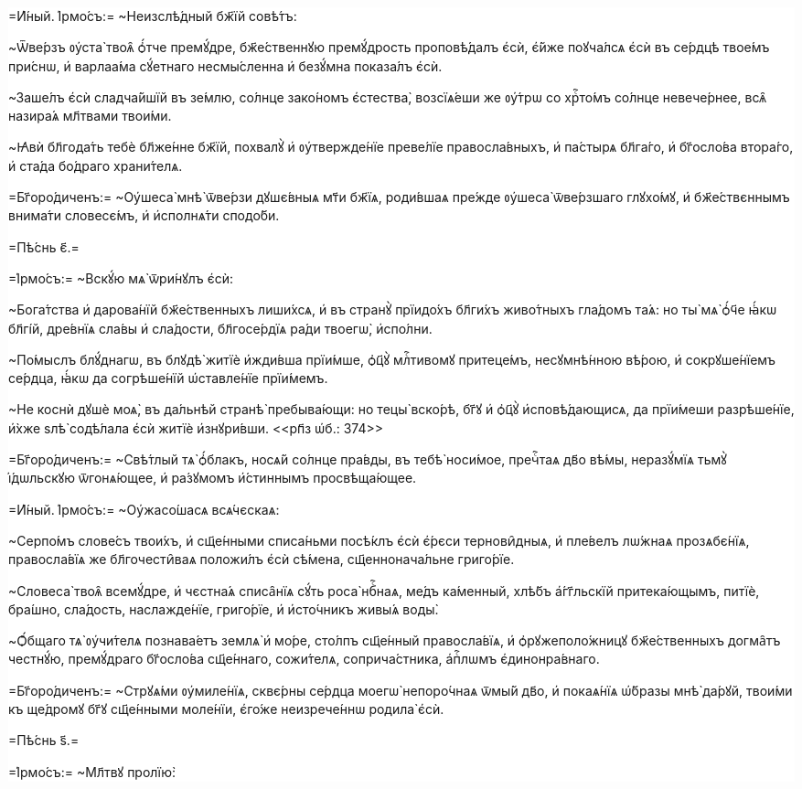 =И҆́ный. І҆рмо́съ:= ~Неизслѣ́дный бж҃їй совѣ́тъ:

~Ѿве́рзъ ᲂу҆ста̀ твоѧ̑ ѻ҆́тче премꙋ́дре, бж҃е́ственнꙋю премꙋ́дрость
проповѣ́далъ є҆сѝ, є҆́йже поꙋча́лсѧ є҆сѝ въ се́рдцѣ твое́мъ при́снѡ, и҆
варлаа́ма сꙋ́етнаго несмы́сленна и҆ безꙋ́мна показа́лъ є҆сѝ.

~Заше́лъ є҆сѝ сладча́йшїй въ зе́млю, со́лнце зако́номъ є҆стества̀, возсїѧ́еши
же ᲂу҆́трѡ со хрⷭ҇то́мъ со́лнце невече́рнее, всѧ̑ назира́ѧ мл҃твами твои́ми.

~Ꙗ҆вѝ бл҃года́ть тебѐ бл҃же́нне бж҃їй, похвалꙋ̀ и҆ ᲂу҆твержде́нїе преве́лїе
правосла́вныхъ, и҆ па́стырѧ бл҃га́го, и҆ бг҃осло́ва втора́го, и҆ ста́да бо́драго
храни́телѧ.

=Бг҃оро́диченъ:= ~Оу҆шеса̀ мнѣ̀ ѿве́рзи дꙋшє́вныѧ мт҃и бж҃їѧ, роди́вшаѧ пре́жде
ᲂу҆шеса̀ ѿве́рзшаго глꙋхо́мꙋ, и҆ бж҃е́ствєннымъ внима́ти словесє́мъ, и҆
и҆сполнѧ́ти сподо́би.

=Пѣ́снь є҃.=

=І҆рмо́съ:= ~Вскꙋ́ю мѧ̀ ѿри́нꙋлъ є҆сѝ:

~Бога́тства и҆ дарова́нїй бж҃е́ственныхъ лиши́хсѧ, и҆ въ странꙋ̀ прїидо́хъ
бл҃ги́хъ живо́тныхъ гла́домъ та́ѧ: но ты̀ мѧ̀ ѻ҆́ч҃е ꙗ҆́кѡ бл҃гі́й, дре́внїѧ
сла́вы и҆ сла́дости, бл҃госе́рдїѧ ра́ди твоегѡ̀, и҆спо́лни.

~По́мыслъ блꙋ́днагѡ, въ блꙋдѣ̀ житїѐ и҆жди́вша прїи́мше, ѻ҆ц҃ꙋ̀ млⷭ҇тивомꙋ
притеце́мъ, несꙋмнѣ́нною вѣ́рою, и҆ сокрꙋше́нїемъ се́рдца, ꙗ҆́кѡ да согрѣше́нїй
ѡ҆ставле́нїе прїи́мемъ.

~Не коснѝ дꙋшѐ моѧ̀, въ да́льнѣй странѣ̀ пребыва́ющи: но тецы̀ вско́рѣ, бг҃ꙋ и҆
ѻ҆ц҃ꙋ̀ и҆сповѣ́дающисѧ, да прїи́меши разрѣше́нїе, и҆̀хже ѕлѣ̀ содѣ́лала є҆сѝ
житїѐ и҆знꙋри́вши. <<рп҃з ѡ҆б.: 374>>

=Бг҃оро́диченъ:= ~Свѣ́тлый тѧ̀ ѻ҆́блакъ, носѧ́й со́лнце пра́вды, въ тебѣ̀
носи́мое, пречⷭ҇таѧ дв҃о вѣ́мы, неразꙋ́мїѧ тьмꙋ̀ і҆́дѡльскꙋю ѿгонѧ́ющее, и҆
ра́зꙋмомъ и҆́стиннымъ просвѣща́ющее.

=И҆́ный. І҆рмо́съ:= ~Оу҆жасо́шасѧ всѧ́чєскаѧ:

~Серпо́мъ слове́съ твои́хъ, и҆ сщ҃е́нными списа́ньми посѣ́клъ є҆сѝ є҆́рєси
тернови̑дныѧ, и҆ пле́велъ лѡ́жнаѧ прозѧбє́нїѧ, правосла́вїѧ же бл҃гочести̑ваѧ
положи́лъ є҆сѝ сѣ́мена, сщ҃еннонача́льне григо́рїе.

~Словеса̀ твоѧ̑ всемꙋ́дре, и҆ чєстна́ѧ списа̑нїѧ сꙋ́ть роса̀ нбⷭ҇наѧ, ме́дъ
ка́менный, хлѣ́бъ а҆́гг҃льскїй притека́ющымъ, питїѐ, бра́шно, сла́дость,
наслажде́нїе, григо́рїе, и҆ и҆сто́чникъ живы́ѧ воды̀.

~Ѻ҆́бщаго тѧ̀ ᲂу҆чи́телѧ познава́етъ землѧ̀ и҆ мо́ре, сто́лпъ сщ҃е́нный
правосла́вїѧ, и҆ ѻ҆рꙋжеполо́жницꙋ бж҃е́ственныхъ догма̑тъ честнꙋ́ю, премꙋ́драго
бг҃осло́ва сщ҃е́ннаго, сожи́телѧ, соприча́стника, а҆пⷭ҇лѡмъ є҆динонра́внаго.

=Бг҃оро́диченъ:= ~Стрꙋѧ́ми ᲂу҆миле́нїѧ, сквє́рны се́рдца моегѡ̀ непоро́чнаѧ
ѿмы́й дв҃о, и҆ покаѧ́нїѧ ѡ҆́бразы мнѣ̀ да́рꙋй, твои́ми къ ще́дромꙋ бг҃ꙋ
сщ҃е́нными моле́нїи, є҆го́же неизрече́ннѡ родила̀ є҆сѝ.

=Пѣ́снь ѕ҃.=

=І҆рмо́съ:= ~Мл҃твꙋ пролїю̀:
